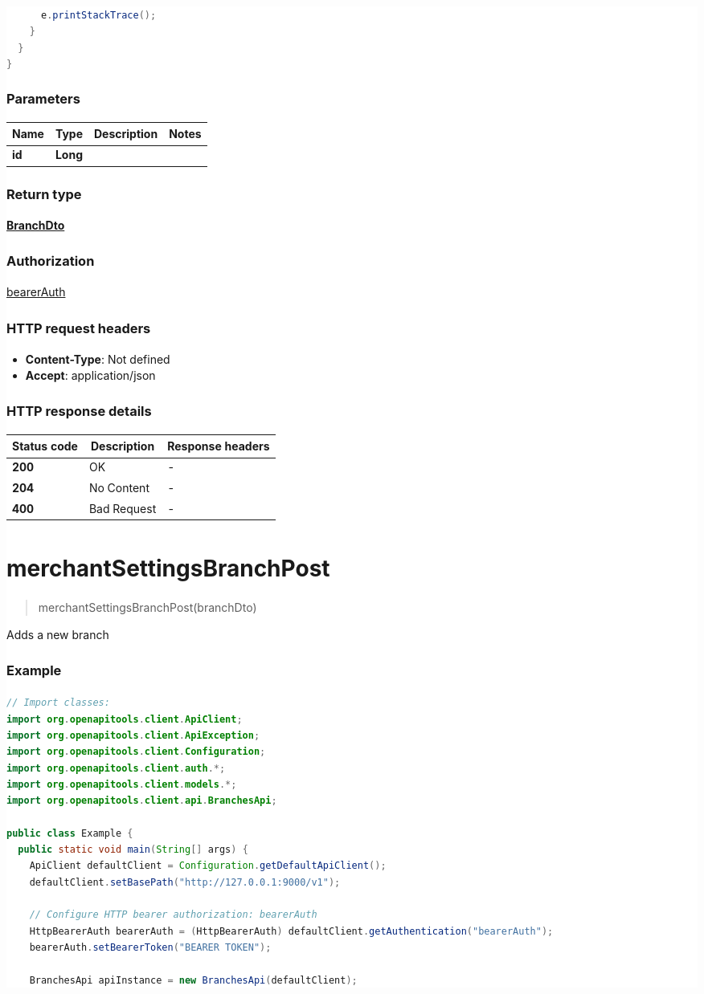 ```java
      e.printStackTrace();
    }
  }
}
```

### Parameters

| Name | Type | Description  | Notes |
|------------- | ------------- | ------------- | -------------|
| **id** | **Long**|  | |

### Return type

[**BranchDto**](BranchDto.md)

### Authorization

[bearerAuth](../README.md#bearerAuth)

### HTTP request headers

 - **Content-Type**: Not defined
 - **Accept**: application/json

### HTTP response details
| Status code | Description | Response headers |
|-------------|-------------|------------------|
| **200** | OK |  -  |
| **204** | No Content |  -  |
| **400** | Bad Request |  -  |

<a name="merchantSettingsBranchPost"></a>
# **merchantSettingsBranchPost**
> merchantSettingsBranchPost(branchDto)



Adds a new branch

### Example
```java
// Import classes:
import org.openapitools.client.ApiClient;
import org.openapitools.client.ApiException;
import org.openapitools.client.Configuration;
import org.openapitools.client.auth.*;
import org.openapitools.client.models.*;
import org.openapitools.client.api.BranchesApi;

public class Example {
  public static void main(String[] args) {
    ApiClient defaultClient = Configuration.getDefaultApiClient();
    defaultClient.setBasePath("http://127.0.0.1:9000/v1");
    
    // Configure HTTP bearer authorization: bearerAuth
    HttpBearerAuth bearerAuth = (HttpBearerAuth) defaultClient.getAuthentication("bearerAuth");
    bearerAuth.setBearerToken("BEARER TOKEN");

    BranchesApi apiInstance = new BranchesApi(defaultClient);
```